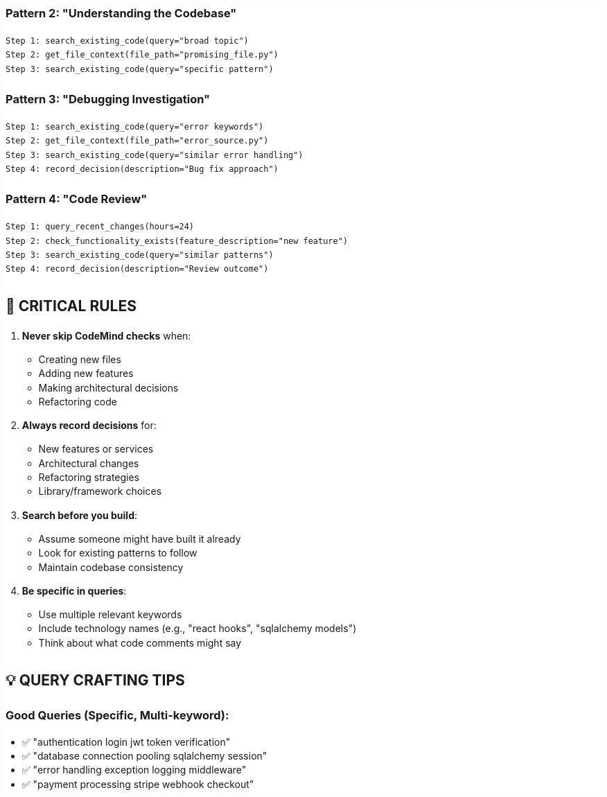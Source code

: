 ### Pattern 2: "Understanding the Codebase"
```
Step 1: search_existing_code(query="broad topic")
Step 2: get_file_context(file_path="promising_file.py")
Step 3: search_existing_code(query="specific pattern")
```

### Pattern 3: "Debugging Investigation"
```
Step 1: search_existing_code(query="error keywords")
Step 2: get_file_context(file_path="error_source.py")
Step 3: search_existing_code(query="similar error handling")
Step 4: record_decision(description="Bug fix approach")
```

### Pattern 4: "Code Review"
```
Step 1: query_recent_changes(hours=24)
Step 2: check_functionality_exists(feature_description="new feature")
Step 3: search_existing_code(query="similar patterns")
Step 4: record_decision(description="Review outcome")
```

## 🚨 CRITICAL RULES

1. **Never skip CodeMind checks** when:
   - Creating new files
   - Adding new features
   - Making architectural decisions
   - Refactoring code

2. **Always record decisions** for:
   - New features or services
   - Architectural changes
   - Refactoring strategies
   - Library/framework choices

3. **Search before you build**:
   - Assume someone might have built it already
   - Look for existing patterns to follow
   - Maintain codebase consistency

4. **Be specific in queries**:
   - Use multiple relevant keywords
   - Include technology names (e.g., "react hooks", "sqlalchemy models")
   - Think about what code comments might say

## 💡 QUERY CRAFTING TIPS

### Good Queries (Specific, Multi-keyword):
- ✅ "authentication login jwt token verification"
- ✅ "database connection pooling sqlalchemy session"
- ✅ "error handling exception logging middleware"
- ✅ "payment processing stripe webhook checkout"
